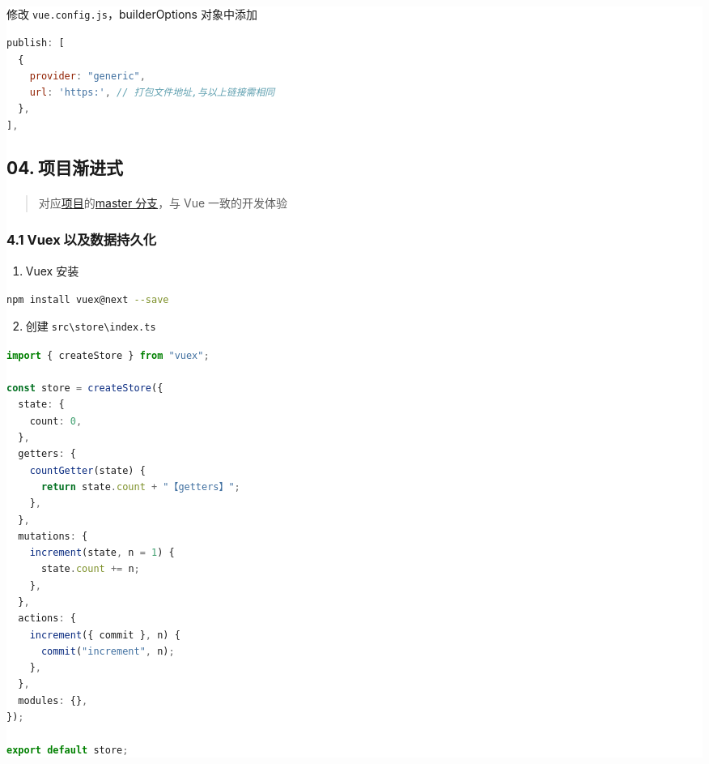 修改 `vue.config.js`，builderOptions 对象中添加

```js
publish: [
  {
    provider: "generic",
    url: 'https:', // 打包文件地址,与以上链接需相同
  },
],
```

## 04. 项目渐进式

> 对应[项目](https://gitee.com/ele-cat/electron-quick-start)的[master 分支](https://gitee.com/ele-cat/electron-quick-start/tree/master/)，与 Vue 一致的开发体验

### 4.1 Vuex 以及数据持久化

1. Vuex 安装

```sh
npm install vuex@next --save
```

2. 创建 `src\store\index.ts`

```ts
import { createStore } from "vuex";

const store = createStore({
  state: {
    count: 0,
  },
  getters: {
    countGetter(state) {
      return state.count + "【getters】";
    },
  },
  mutations: {
    increment(state, n = 1) {
      state.count += n;
    },
  },
  actions: {
    increment({ commit }, n) {
      commit("increment", n);
    },
  },
  modules: {},
});

export default store;
```
